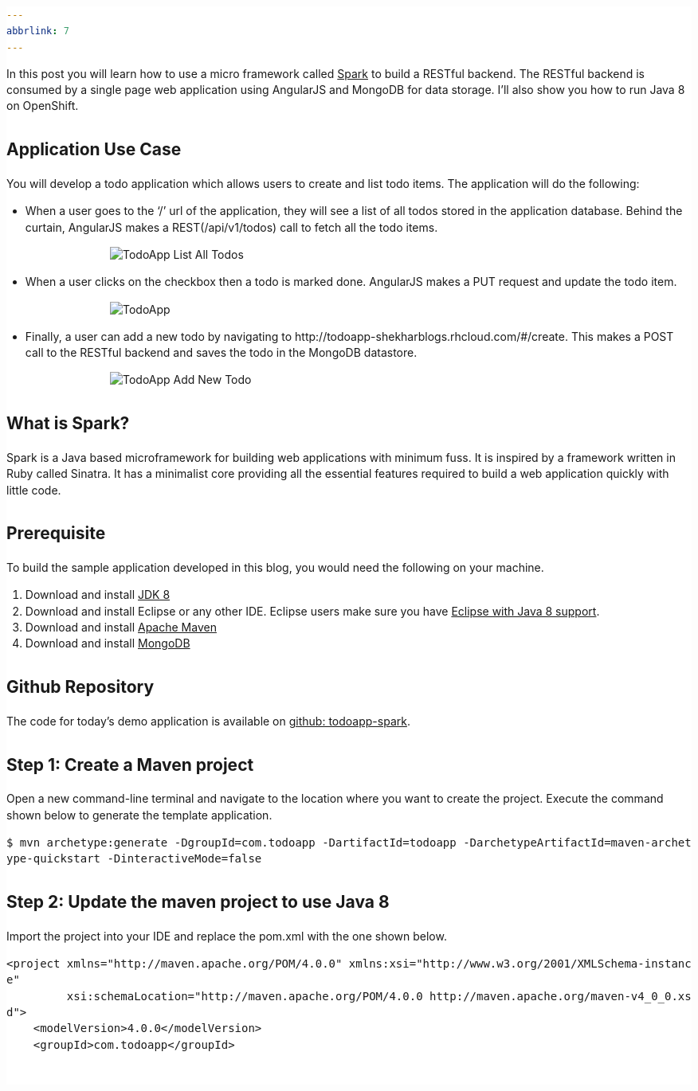 ```yaml
---
abbrlink: 7
---
```

 <p>In this post you will learn how to use a micro framework called <a href="http://www.sparkjava.com/">Spark</a> to build a RESTful backend. The RESTful backend is consumed by a single page web application using AngularJS and MongoDB for data storage. I&#8217;ll also show you how to run Java 8 on OpenShift.</p>
<h2>Application Use Case</h2>
<p>You will develop a todo application which allows users to create and list todo items. The application will do the following:</p>
<ul>
<li>When a user goes to the &#8216;/&#8217; url of the application, they will see a list of all todos stored in the application database. Behind the curtain, AngularJS makes a REST(/api/v1/todos) call to fetch all the todo items.</li>
</ul>
<p><img style="display: block; margin-left: auto; margin-right: auto;" src="/wp-content/uploads/imported/spark-blog-list-all-todos.png" alt="TodoApp List All Todos" width="600" /></p>
<ul>
<li>When a user clicks on the checkbox then a todo is marked done. AngularJS makes a PUT request and update the todo item.</li>
</ul>
<p><img style="display: block; margin-left: auto; margin-right: auto;" src="/wp-content/uploads/imported/spark-blog-mark-todo-done.png" alt="TodoApp" width="600" /></p>
<ul>
<li>Finally, a user can add a new todo by navigating to http://todoapp-shekharblogs.rhcloud.com/#/create. This makes a POST call to the RESTful backend and saves the todo in the MongoDB datastore.</li>
</ul>
<p><img style="display: block; margin-left: auto; margin-right: auto;" src="/wp-content/uploads/imported/spark-blog-create-new-todo.png" alt="TodoApp Add New Todo" width="600" /></p>
<h2>What is Spark?</h2>
<p>Spark is a Java based microframework for building web applications with minimum fuss. It is inspired by a framework written in Ruby called Sinatra. It has a minimalist core providing all the essential features required to build a web application quickly with little code.</p>
<h2>Prerequisite</h2>
<p>To build the sample application developed in this blog, you would need the following on your machine.</p>
<ol>
<li>Download and install <a href="https://jdk8.java.net/download.html">JDK 8</a></li>
<li>Download and install Eclipse or any other IDE. Eclipse users make sure you have <a href="https://www.eclipse.org/downloads/index-java8.php">Eclipse with Java 8 support</a>.</li>
<li>Download and install <a href="http://maven.apache.org/download.cgi">Apache Maven</a></li>
<li>Download and install <a href="http://www.mongodb.org/downloads">MongoDB</a></li>
</ol>
<h2>Github Repository</h2>
<p>The code for today&#8217;s demo application is available on <a href="https://github.com/shekhargulati/todoapp-spark">github: todoapp-spark</a>.</p>
<h2>Step 1: Create a Maven project</h2>
<p>Open a new command-line terminal and navigate to the location where you want to create the project. Execute the command shown below to generate the template application.</p>
<div class="geshifilter">
<pre class="text geshifilter-text" style="font-family: monospace;">$ mvn archetype:generate -DgroupId=com.todoapp -DartifactId=todoapp -DarchetypeArtifactId=maven-archetype-quickstart -DinteractiveMode=false</pre>
</div>
<h2>Step 2: Update the maven project to use Java 8</h2>
<p>Import the project into your IDE and replace the pom.xml with the one shown below.</p>
<div class="geshifilter">
<pre class="text geshifilter-text" style="font-family: monospace;">&lt;project xmlns="http://maven.apache.org/POM/4.0.0" xmlns:xsi="http://www.w3.org/2001/XMLSchema-instance"
         xsi:schemaLocation="http://maven.apache.org/POM/4.0.0 http://maven.apache.org/maven-v4_0_0.xsd"&gt;
    &lt;modelVersion&gt;4.0.0&lt;/modelVersion&gt;
    &lt;groupId&gt;com.todoapp&lt;/groupId&gt;